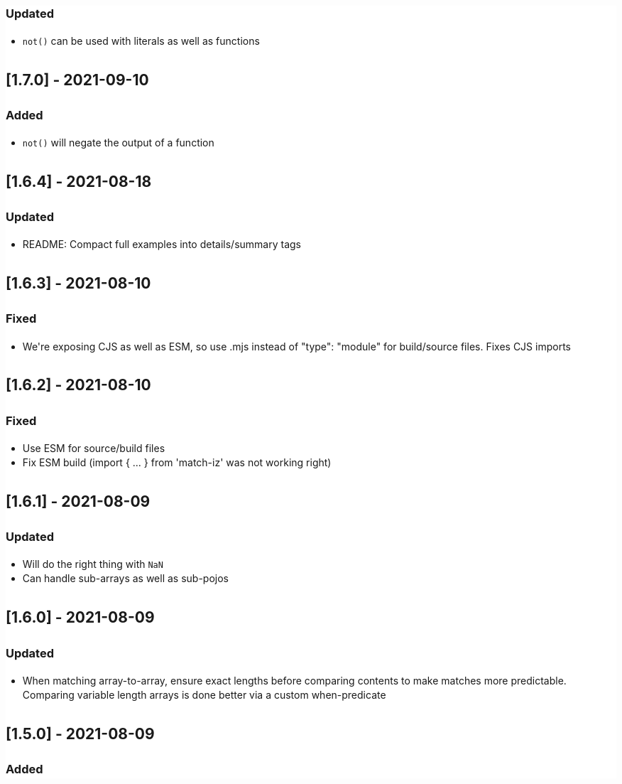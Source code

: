 ### Updated

- `not()` can be used with literals as well as functions

## [1.7.0] - 2021-09-10

### Added

- `not()` will negate the output of a function

## [1.6.4] - 2021-08-18

### Updated

- README: Compact full examples into details/summary tags

## [1.6.3] - 2021-08-10

### Fixed

- We're exposing CJS as well as ESM, so use .mjs instead of "type": "module" for build/source files. Fixes CJS imports

## [1.6.2] - 2021-08-10

### Fixed

- Use ESM for source/build files
- Fix ESM build (import { ... } from 'match-iz' was not working right)

## [1.6.1] - 2021-08-09

### Updated

- Will do the right thing with `NaN`
- Can handle sub-arrays as well as sub-pojos

## [1.6.0] - 2021-08-09

### Updated

- When matching array-to-array, ensure exact lengths before comparing contents to make matches more predictable. Comparing variable length arrays is done better via a custom when-predicate

## [1.5.0] - 2021-08-09

### Added
